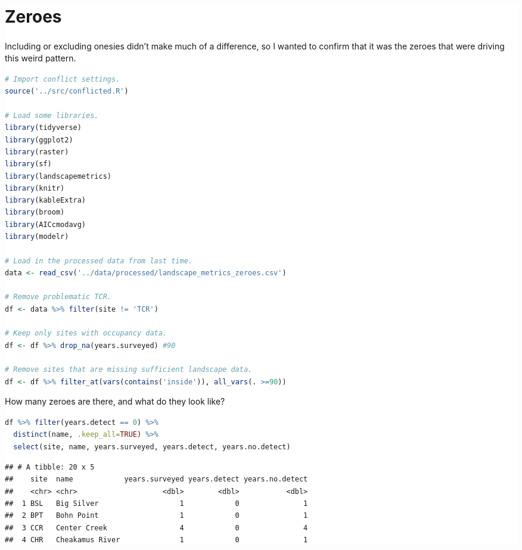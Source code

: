 Zeroes
================

Including or excluding onesies didn’t make much of a difference, so I
wanted to confirm that it was the zeroes that were driving this weird
pattern.

``` r
# Import conflict settings.
source('../src/conflicted.R')

# Load some libraries.
library(tidyverse)
library(ggplot2)
library(raster)
library(sf)
library(landscapemetrics)
library(knitr)
library(kableExtra)
library(broom)
library(AICcmodavg)
library(modelr)

# Load in the processed data from last time.
data <- read_csv('../data/processed/landscape_metrics_zeroes.csv')

# Remove problematic TCR.
df <- data %>% filter(site != 'TCR')

# Keep only sites with occupancy data.
df <- df %>% drop_na(years.surveyed) #90

# Remove sites that are missing sufficient landscape data.
df <- df %>% filter_at(vars(contains('inside')), all_vars(. >=90))
```

How many zeroes are there, and what do they look like?

``` r
df %>% filter(years.detect == 0) %>% 
  distinct(name, .keep_all=TRUE) %>% 
  select(site, name, years.surveyed, years.detect, years.no.detect)
```

    ## # A tibble: 20 x 5
    ##    site  name            years.surveyed years.detect years.no.detect
    ##    <chr> <chr>                    <dbl>        <dbl>           <dbl>
    ##  1 BSL   Big Silver                   1            0               1
    ##  2 BPT   Bohn Point                   1            0               1
    ##  3 CCR   Center Creek                 4            0               4
    ##  4 CHR   Cheakamus River              1            0               1